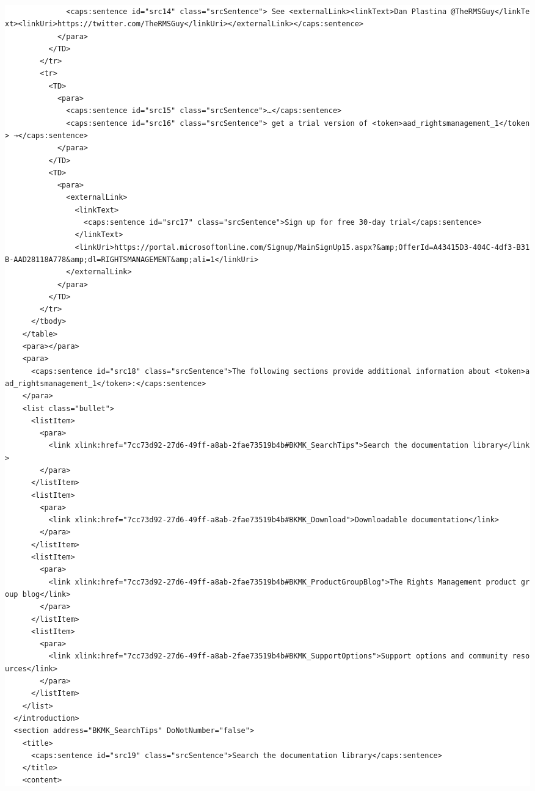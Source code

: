                   <caps:sentence id="src14" class="srcSentence"> See <externalLink><linkText>Dan Plastina @TheRMSGuy</linkText><linkUri>https://twitter.com/TheRMSGuy</linkUri></externalLink></caps:sentence>
                </para>
              </TD>
            </tr>
            <tr>
              <TD>
                <para>
                  <caps:sentence id="src15" class="srcSentence">…</caps:sentence>
                  <caps:sentence id="src16" class="srcSentence"> get a trial version of <token>aad_rightsmanagement_1</token> →</caps:sentence>
                </para>
              </TD>
              <TD>
                <para>
                  <externalLink>
                    <linkText>
                      <caps:sentence id="src17" class="srcSentence">Sign up for free 30-day trial</caps:sentence>
                    </linkText>
                    <linkUri>https://portal.microsoftonline.com/Signup/MainSignUp15.aspx?&amp;OfferId=A43415D3-404C-4df3-B31B-AAD28118A778&amp;dl=RIGHTSMANAGEMENT&amp;ali=1</linkUri>
                  </externalLink>
                </para>
              </TD>
            </tr>
          </tbody>
        </table>
        <para></para>
        <para>
          <caps:sentence id="src18" class="srcSentence">The following sections provide additional information about <token>aad_rightsmanagement_1</token>:</caps:sentence>
        </para>
        <list class="bullet">
          <listItem>
            <para>
              <link xlink:href="7cc73d92-27d6-49ff-a8ab-2fae73519b4b#BKMK_SearchTips">Search the documentation library</link>
            </para>
          </listItem>
          <listItem>
            <para>
              <link xlink:href="7cc73d92-27d6-49ff-a8ab-2fae73519b4b#BKMK_Download">Downloadable documentation</link>
            </para>
          </listItem>
          <listItem>
            <para>
              <link xlink:href="7cc73d92-27d6-49ff-a8ab-2fae73519b4b#BKMK_ProductGroupBlog">The Rights Management product group blog</link>
            </para>
          </listItem>
          <listItem>
            <para>
              <link xlink:href="7cc73d92-27d6-49ff-a8ab-2fae73519b4b#BKMK_SupportOptions">Support options and community resources</link>
            </para>
          </listItem>
        </list>
      </introduction>
      <section address="BKMK_SearchTips" DoNotNumber="false">
        <title>
          <caps:sentence id="src19" class="srcSentence">Search the documentation library</caps:sentence>
        </title>
        <content>